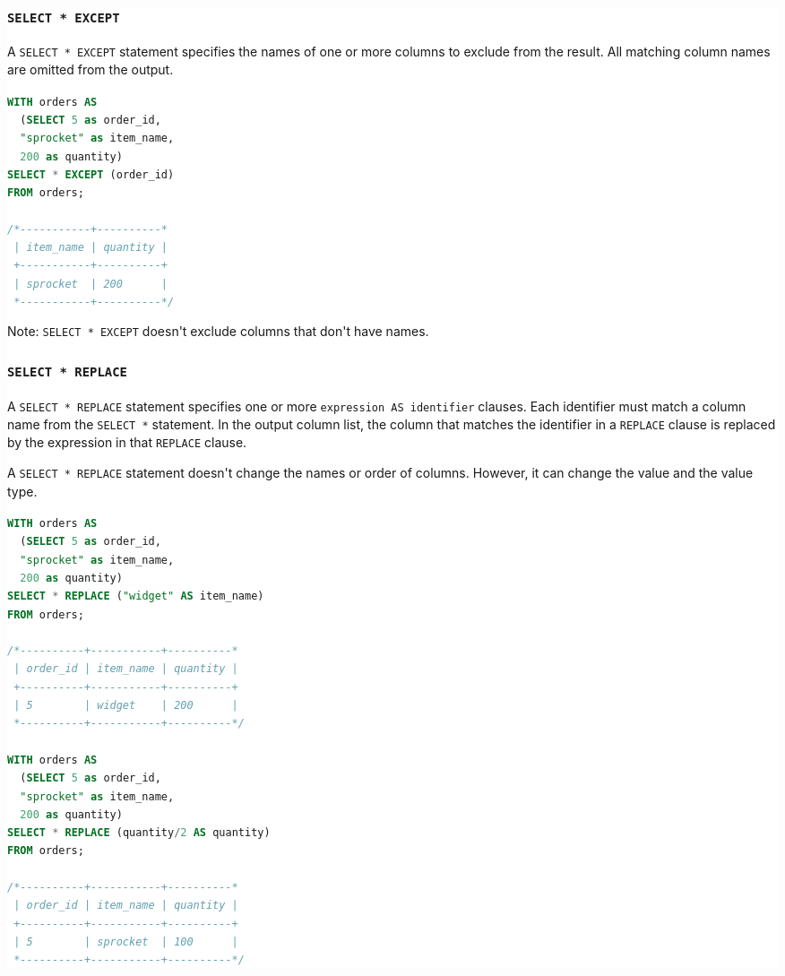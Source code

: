 ### `SELECT * EXCEPT`

A `SELECT * EXCEPT` statement specifies the names of one or more columns to
exclude from the result. All matching column names are omitted from the output.

```sql
WITH orders AS
  (SELECT 5 as order_id,
  "sprocket" as item_name,
  200 as quantity)
SELECT * EXCEPT (order_id)
FROM orders;

/*-----------+----------*
 | item_name | quantity |
 +-----------+----------+
 | sprocket  | 200      |
 *-----------+----------*/
```

Note: `SELECT * EXCEPT` doesn't exclude columns that don't have names.

### `SELECT * REPLACE`

A `SELECT * REPLACE` statement specifies one or more
`expression AS identifier` clauses. Each identifier must match a column name
from the `SELECT *` statement. In the output column list, the column that
matches the identifier in a `REPLACE` clause is replaced by the expression in
that `REPLACE` clause.

A `SELECT * REPLACE` statement doesn't change the names or order of columns.
However, it can change the value and the value type.

```sql
WITH orders AS
  (SELECT 5 as order_id,
  "sprocket" as item_name,
  200 as quantity)
SELECT * REPLACE ("widget" AS item_name)
FROM orders;

/*----------+-----------+----------*
 | order_id | item_name | quantity |
 +----------+-----------+----------+
 | 5        | widget    | 200      |
 *----------+-----------+----------*/

WITH orders AS
  (SELECT 5 as order_id,
  "sprocket" as item_name,
  200 as quantity)
SELECT * REPLACE (quantity/2 AS quantity)
FROM orders;

/*----------+-----------+----------*
 | order_id | item_name | quantity |
 +----------+-----------+----------+
 | 5        | sprocket  | 100      |
 *----------+-----------+----------*/
```
